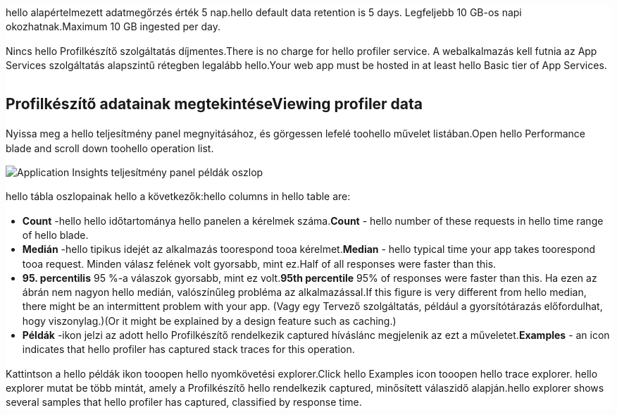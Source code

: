 <span data-ttu-id="6333c-137">hello alapértelmezett adatmegőrzés érték 5 nap.</span><span class="sxs-lookup"><span data-stu-id="6333c-137">hello default data retention is 5 days.</span></span> <span data-ttu-id="6333c-138">Legfeljebb 10 GB-os napi okozhatnak.</span><span class="sxs-lookup"><span data-stu-id="6333c-138">Maximum 10 GB ingested per day.</span></span>

<span data-ttu-id="6333c-139">Nincs hello Profilkészítő szolgáltatás díjmentes.</span><span class="sxs-lookup"><span data-stu-id="6333c-139">There is no charge for hello profiler service.</span></span> <span data-ttu-id="6333c-140">A webalkalmazás kell futnia az App Services szolgáltatás alapszintű rétegben legalább hello.</span><span class="sxs-lookup"><span data-stu-id="6333c-140">Your web app must be hosted in at least hello Basic tier of App Services.</span></span>

## <a name="viewing-profiler-data"></a><span data-ttu-id="6333c-141">Profilkészítő adatainak megtekintése</span><span class="sxs-lookup"><span data-stu-id="6333c-141">Viewing profiler data</span></span>

<span data-ttu-id="6333c-142">Nyissa meg a hello teljesítmény panel megnyitásához, és görgessen lefelé toohello művelet listában.</span><span class="sxs-lookup"><span data-stu-id="6333c-142">Open hello Performance blade and scroll down toohello operation list.</span></span>




![Application Insights teljesítmény panel példák oszlop][performance-blade-examples]

<span data-ttu-id="6333c-144">hello tábla oszlopainak hello a következők:</span><span class="sxs-lookup"><span data-stu-id="6333c-144">hello columns in hello table are:</span></span>

* <span data-ttu-id="6333c-145">**Count** -hello hello időtartománya hello panelen a kérelmek száma.</span><span class="sxs-lookup"><span data-stu-id="6333c-145">**Count** - hello number of these requests in hello time range of hello blade.</span></span>
* <span data-ttu-id="6333c-146">**Medián** -hello tipikus idejét az alkalmazás toorespond tooa kérelmet.</span><span class="sxs-lookup"><span data-stu-id="6333c-146">**Median** - hello typical time your app takes toorespond tooa request.</span></span> <span data-ttu-id="6333c-147">Minden válasz felének volt gyorsabb, mint ez.</span><span class="sxs-lookup"><span data-stu-id="6333c-147">Half of all responses were faster than this.</span></span>
* <span data-ttu-id="6333c-148">**95. percentilis** 95 %-a válaszok gyorsabb, mint ez volt.</span><span class="sxs-lookup"><span data-stu-id="6333c-148">**95th percentile** 95% of responses were faster than this.</span></span> <span data-ttu-id="6333c-149">Ha ezen az ábrán nem nagyon hello medián, valószínűleg probléma az alkalmazással.</span><span class="sxs-lookup"><span data-stu-id="6333c-149">If this figure is very different from hello median, there might be an intermittent problem with your app.</span></span> <span data-ttu-id="6333c-150">(Vagy egy Tervező szolgáltatás, például a gyorsítótárazás előfordulhat, hogy viszonylag.)</span><span class="sxs-lookup"><span data-stu-id="6333c-150">(Or it might be explained by a design feature such as caching.)</span></span>
* <span data-ttu-id="6333c-151">**Példák** -ikon jelzi az adott hello Profilkészítő rendelkezik captured híváslánc megjelenik az ezt a műveletet.</span><span class="sxs-lookup"><span data-stu-id="6333c-151">**Examples** - an icon indicates that hello profiler has captured stack traces for this operation.</span></span>

<span data-ttu-id="6333c-152">Kattintson a hello példák ikon tooopen hello nyomkövetési explorer.</span><span class="sxs-lookup"><span data-stu-id="6333c-152">Click hello Examples icon tooopen hello trace explorer.</span></span> <span data-ttu-id="6333c-153">hello explorer mutat be több mintát, amely a Profilkészítő hello rendelkezik captured, minősített válaszidő alapján.</span><span class="sxs-lookup"><span data-stu-id="6333c-153">hello explorer shows several samples that hello profiler has captured, classified by response time.</span></span>


[performance-blade]: ./media/app-insights-profiler/performance-blade.png
[performance-blade-examples]: ./media/app-insights-profiler/performance-blade-examples.png
[trace-explorer]: ./media/app-insights-profiler/trace-explorer.png
[trace-explorer-toolbar]: ./media/app-insights-profiler/trace-explorer-toolbar.png
[trace-explorer-hint-tip]: ./media/app-insights-profiler/trace-explorer-hint-tip.png
[trace-explorer-hot-path]: ./media/app-insights-profiler/trace-explorer-hot-path.png
[enable-profiler-banner]: ./media/app-insights-profiler/enable-profiler-banner.png
[disable-profiler-webjob]: ./media/app-insights-profiler/disable-profiler-webjob.png
[linked app services]: ./media/app-insights-profiler/linked-app-services.png